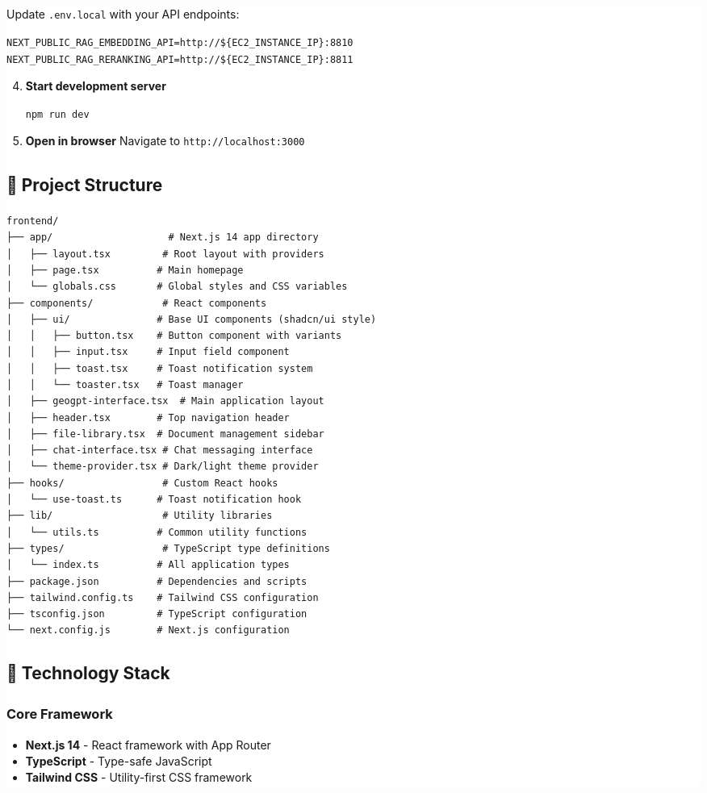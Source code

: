    Update `.env.local` with your API endpoints:
   ```env
   NEXT_PUBLIC_RAG_EMBEDDING_API=http://${EC2_INSTANCE_IP}:8810
   NEXT_PUBLIC_RAG_RERANKING_API=http://${EC2_INSTANCE_IP}:8811
   ```

4. **Start development server**
   ```bash
   npm run dev
   ```

5. **Open in browser**
   Navigate to `http://localhost:3000`

## 📁 Project Structure

```
frontend/
├── app/                    # Next.js 14 app directory
│   ├── layout.tsx         # Root layout with providers
│   ├── page.tsx          # Main homepage
│   └── globals.css       # Global styles and CSS variables
├── components/            # React components
│   ├── ui/               # Base UI components (shadcn/ui style)
│   │   ├── button.tsx    # Button component with variants
│   │   ├── input.tsx     # Input field component
│   │   ├── toast.tsx     # Toast notification system
│   │   └── toaster.tsx   # Toast manager
│   ├── geogpt-interface.tsx  # Main application layout
│   ├── header.tsx        # Top navigation header
│   ├── file-library.tsx  # Document management sidebar
│   ├── chat-interface.tsx # Chat messaging interface
│   └── theme-provider.tsx # Dark/light theme provider
├── hooks/                 # Custom React hooks
│   └── use-toast.ts      # Toast notification hook
├── lib/                   # Utility libraries
│   └── utils.ts          # Common utility functions
├── types/                 # TypeScript type definitions
│   └── index.ts          # All application types
├── package.json          # Dependencies and scripts
├── tailwind.config.ts    # Tailwind CSS configuration
├── tsconfig.json         # TypeScript configuration
└── next.config.js        # Next.js configuration
```

## 🔧 Technology Stack

### Core Framework
- **Next.js 14** - React framework with App Router
- **TypeScript** - Type-safe JavaScript
- **Tailwind CSS** - Utility-first CSS framework
